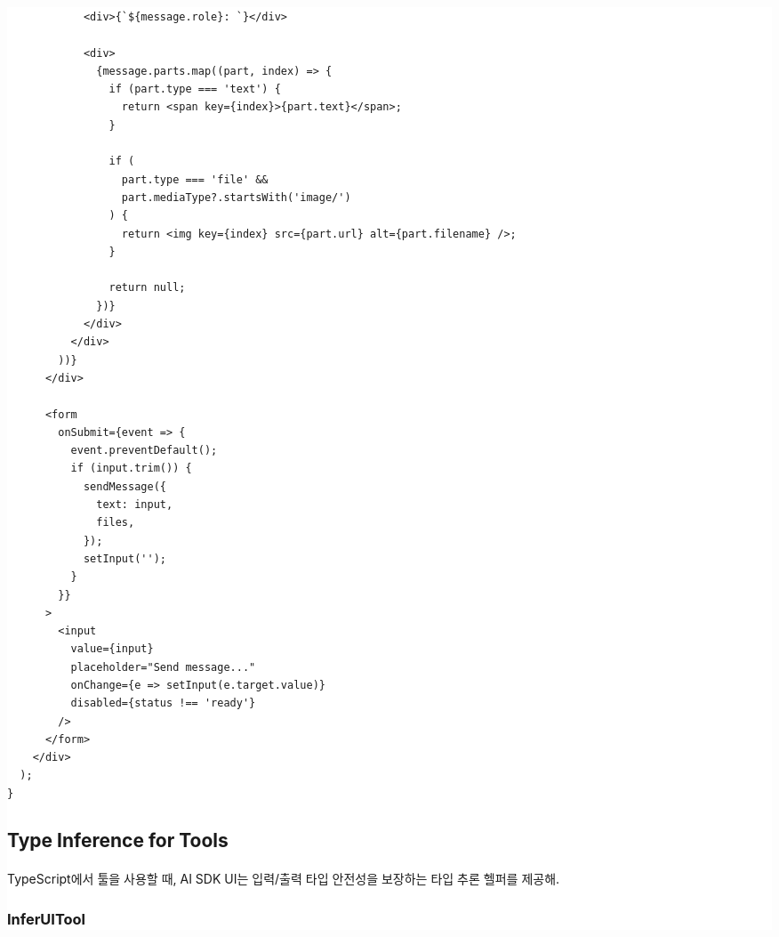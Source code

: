 ```tsx filename="app/page.tsx"
            <div>{`${message.role}: `}</div>

            <div>
              {message.parts.map((part, index) => {
                if (part.type === 'text') {
                  return <span key={index}>{part.text}</span>;
                }

                if (
                  part.type === 'file' &&
                  part.mediaType?.startsWith('image/')
                ) {
                  return <img key={index} src={part.url} alt={part.filename} />;
                }

                return null;
              })}
            </div>
          </div>
        ))}
      </div>

      <form
        onSubmit={event => {
          event.preventDefault();
          if (input.trim()) {
            sendMessage({
              text: input,
              files,
            });
            setInput('');
          }
        }}
      >
        <input
          value={input}
          placeholder="Send message..."
          onChange={e => setInput(e.target.value)}
          disabled={status !== 'ready'}
        />
      </form>
    </div>
  );
}
```

## Type Inference for Tools

TypeScript에서 툴을 사용할 때, AI SDK UI는 입력/출력 타입 안전성을 보장하는 타입 추론 헬퍼를 제공해.

### InferUITool
